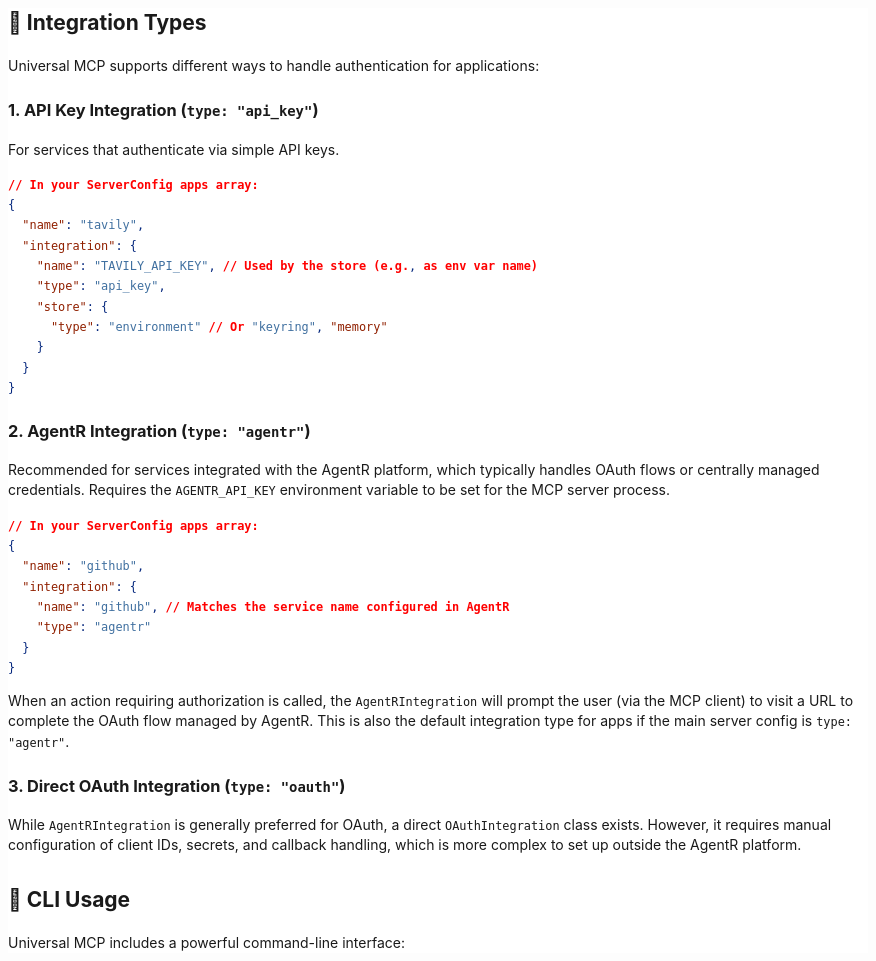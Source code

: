 ## 🔐 Integration Types

Universal MCP supports different ways to handle authentication for applications:

### 1. API Key Integration (`type: "api_key"`)

For services that authenticate via simple API keys.

```json
// In your ServerConfig apps array:
{
  "name": "tavily",
  "integration": {
    "name": "TAVILY_API_KEY", // Used by the store (e.g., as env var name)
    "type": "api_key",
    "store": {
      "type": "environment" // Or "keyring", "memory"
    }
  }
}
```

### 2. AgentR Integration (`type: "agentr"`)

Recommended for services integrated with the AgentR platform, which typically handles OAuth flows or centrally managed credentials. Requires the `AGENTR_API_KEY` environment variable to be set for the MCP server process.

```json
// In your ServerConfig apps array:
{
  "name": "github",
  "integration": {
    "name": "github", // Matches the service name configured in AgentR
    "type": "agentr"
  }
}
```

When an action requiring authorization is called, the `AgentRIntegration` will prompt the user (via the MCP client) to visit a URL to complete the OAuth flow managed by AgentR. This is also the default integration type for apps if the main server config is `type: "agentr"`.

### 3. Direct OAuth Integration (`type: "oauth"`)

While `AgentRIntegration` is generally preferred for OAuth, a direct `OAuthIntegration` class exists. However, it requires manual configuration of client IDs, secrets, and callback handling, which is more complex to set up outside the AgentR platform.

## 🤖 CLI Usage

Universal MCP includes a powerful command-line interface:

